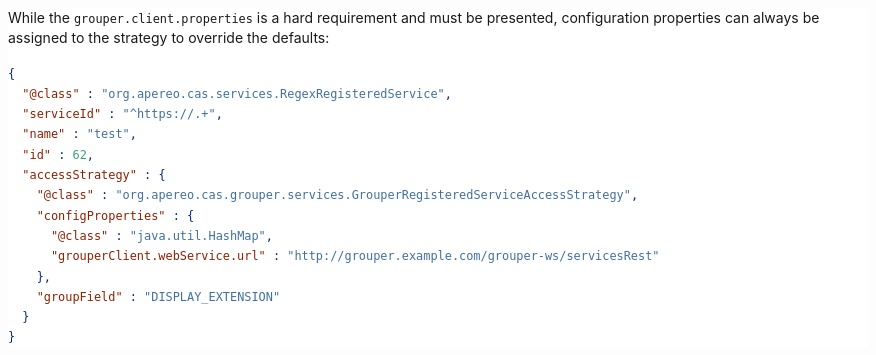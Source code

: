 While the `grouper.client.properties` is a hard requirement and must be presented, configuration properties can always be assigned to the strategy to override the defaults:

```json
{
  "@class" : "org.apereo.cas.services.RegexRegisteredService",
  "serviceId" : "^https://.+",
  "name" : "test",
  "id" : 62,
  "accessStrategy" : {
    "@class" : "org.apereo.cas.grouper.services.GrouperRegisteredServiceAccessStrategy",
    "configProperties" : {
      "@class" : "java.util.HashMap",
      "grouperClient.webService.url" : "http://grouper.example.com/grouper-ws/servicesRest"
    },
    "groupField" : "DISPLAY_EXTENSION"
  }
}
```
